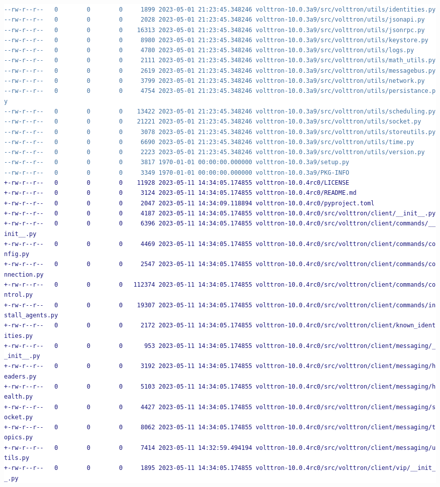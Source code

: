 ```diff
--rw-r--r--   0        0        0     1899 2023-05-01 21:23:45.348246 volttron-10.0.3a9/src/volttron/utils/identities.py
--rw-r--r--   0        0        0     2028 2023-05-01 21:23:45.348246 volttron-10.0.3a9/src/volttron/utils/jsonapi.py
--rw-r--r--   0        0        0    16313 2023-05-01 21:23:45.348246 volttron-10.0.3a9/src/volttron/utils/jsonrpc.py
--rw-r--r--   0        0        0     8980 2023-05-01 21:23:45.348246 volttron-10.0.3a9/src/volttron/utils/keystore.py
--rw-r--r--   0        0        0     4780 2023-05-01 21:23:45.348246 volttron-10.0.3a9/src/volttron/utils/logs.py
--rw-r--r--   0        0        0     2111 2023-05-01 21:23:45.348246 volttron-10.0.3a9/src/volttron/utils/math_utils.py
--rw-r--r--   0        0        0     2619 2023-05-01 21:23:45.348246 volttron-10.0.3a9/src/volttron/utils/messagebus.py
--rw-r--r--   0        0        0     3799 2023-05-01 21:23:45.348246 volttron-10.0.3a9/src/volttron/utils/network.py
--rw-r--r--   0        0        0     4754 2023-05-01 21:23:45.348246 volttron-10.0.3a9/src/volttron/utils/persistance.py
--rw-r--r--   0        0        0    13422 2023-05-01 21:23:45.348246 volttron-10.0.3a9/src/volttron/utils/scheduling.py
--rw-r--r--   0        0        0    21221 2023-05-01 21:23:45.348246 volttron-10.0.3a9/src/volttron/utils/socket.py
--rw-r--r--   0        0        0     3078 2023-05-01 21:23:45.348246 volttron-10.0.3a9/src/volttron/utils/storeutils.py
--rw-r--r--   0        0        0     6690 2023-05-01 21:23:45.348246 volttron-10.0.3a9/src/volttron/utils/time.py
--rw-r--r--   0        0        0     2223 2023-05-01 21:23:45.348246 volttron-10.0.3a9/src/volttron/utils/version.py
--rw-r--r--   0        0        0     3817 1970-01-01 00:00:00.000000 volttron-10.0.3a9/setup.py
--rw-r--r--   0        0        0     3349 1970-01-01 00:00:00.000000 volttron-10.0.3a9/PKG-INFO
+-rw-r--r--   0        0        0    11928 2023-05-11 14:34:05.174855 volttron-10.0.4rc0/LICENSE
+-rw-r--r--   0        0        0     3124 2023-05-11 14:34:05.174855 volttron-10.0.4rc0/README.md
+-rw-r--r--   0        0        0     2047 2023-05-11 14:34:09.118894 volttron-10.0.4rc0/pyproject.toml
+-rw-r--r--   0        0        0     4187 2023-05-11 14:34:05.174855 volttron-10.0.4rc0/src/volttron/client/__init__.py
+-rw-r--r--   0        0        0     6396 2023-05-11 14:34:05.174855 volttron-10.0.4rc0/src/volttron/client/commands/__init__.py
+-rw-r--r--   0        0        0     4469 2023-05-11 14:34:05.174855 volttron-10.0.4rc0/src/volttron/client/commands/config.py
+-rw-r--r--   0        0        0     2547 2023-05-11 14:34:05.174855 volttron-10.0.4rc0/src/volttron/client/commands/connection.py
+-rw-r--r--   0        0        0   112374 2023-05-11 14:34:05.174855 volttron-10.0.4rc0/src/volttron/client/commands/control.py
+-rw-r--r--   0        0        0    19307 2023-05-11 14:34:05.174855 volttron-10.0.4rc0/src/volttron/client/commands/install_agents.py
+-rw-r--r--   0        0        0     2172 2023-05-11 14:34:05.174855 volttron-10.0.4rc0/src/volttron/client/known_identities.py
+-rw-r--r--   0        0        0      953 2023-05-11 14:34:05.174855 volttron-10.0.4rc0/src/volttron/client/messaging/__init__.py
+-rw-r--r--   0        0        0     3192 2023-05-11 14:34:05.174855 volttron-10.0.4rc0/src/volttron/client/messaging/headers.py
+-rw-r--r--   0        0        0     5103 2023-05-11 14:34:05.174855 volttron-10.0.4rc0/src/volttron/client/messaging/health.py
+-rw-r--r--   0        0        0     4427 2023-05-11 14:34:05.174855 volttron-10.0.4rc0/src/volttron/client/messaging/socket.py
+-rw-r--r--   0        0        0     8062 2023-05-11 14:34:05.174855 volttron-10.0.4rc0/src/volttron/client/messaging/topics.py
+-rw-r--r--   0        0        0     7414 2023-05-11 14:32:59.494194 volttron-10.0.4rc0/src/volttron/client/messaging/utils.py
+-rw-r--r--   0        0        0     1895 2023-05-11 14:34:05.174855 volttron-10.0.4rc0/src/volttron/client/vip/__init__.py
```